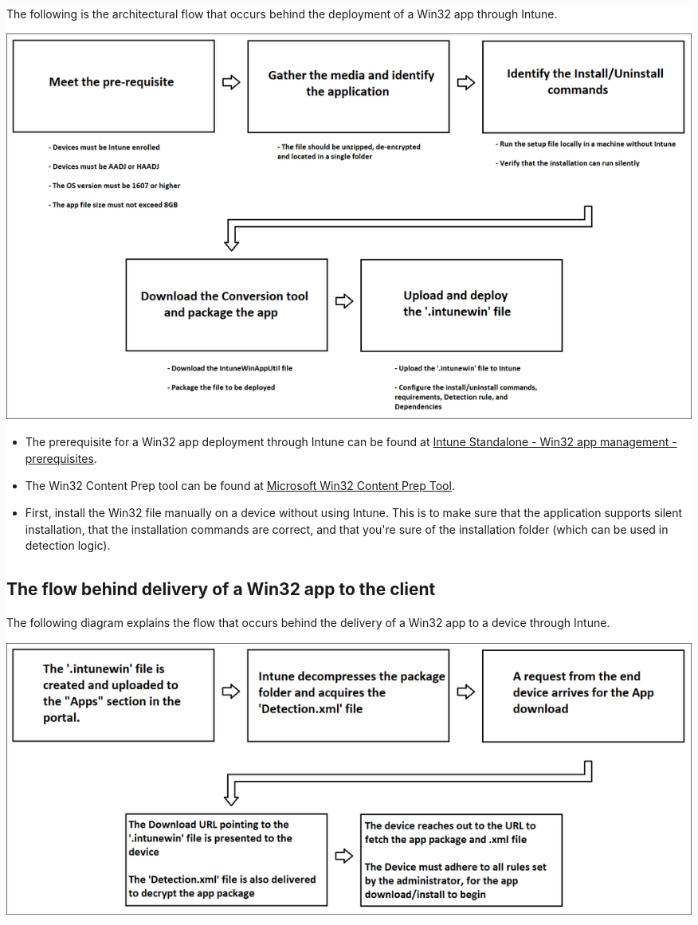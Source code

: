 The following is the architectural flow that occurs behind the deployment of a Win32 app through Intune.

![The deployment of a Win32 app via Intune](media/develop-deliver-working-win32-app-via-intune/intune-develop-deliver-win32-architecture-flow.png)

- The prerequisite for a Win32 app deployment through Intune can be found at [Intune Standalone - Win32 app management - prerequisites](https://docs.microsoft.com/mem/intune/apps/apps-win32-app-management#prerequisites).

- The Win32 Content Prep tool can be found at [Microsoft Win32 Content Prep Tool](https://github.com/Microsoft/Microsoft-Win32-Content-Prep-Tool).

- First, install the Win32 file manually on a device without using Intune. This is to make sure that the application supports silent installation, that the installation commands are correct, and that you're sure of the installation folder (which can be used in detection logic).

## The flow behind delivery of a Win32 app to the client

The following diagram explains the flow that occurs behind the delivery of a Win32 app to a device through Intune.

![The delivery of a Win32 app to a device through Intune](media/develop-deliver-working-win32-app-via-intune/intune-develop-deliver-win32-delivery-flow.png)

